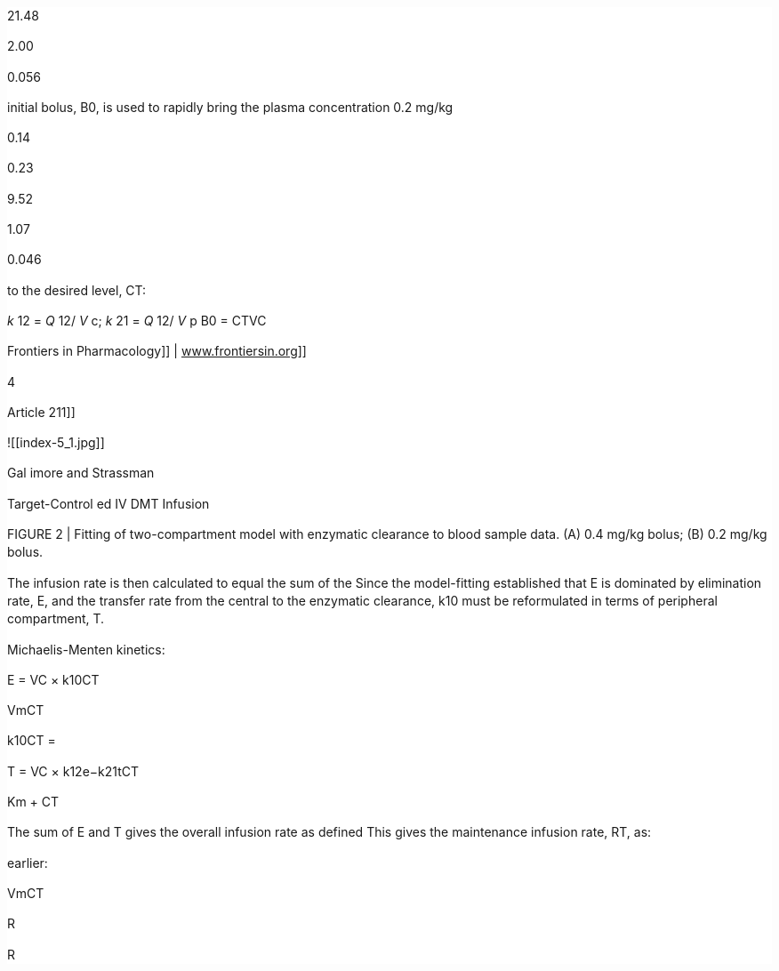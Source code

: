 21.48

2.00

0.056

initial bolus, B0, is used to rapidly bring the plasma concentration 0.2 mg/kg

0.14

0.23

9.52

1.07

0.046

to the desired level, CT:

_k_ 12 = _Q_ 12/ _V_ c; _k_ 21 = _Q_ 12/ _V_ p B0 = CTVC

Frontiers in Pharmacology]] | www.frontiersin.org]]

4

 Article 211]]

![[index-5_1.jpg]]

Gal imore and Strassman

Target-Control ed IV DMT Infusion

FIGURE 2 | Fitting of two-compartment model with enzymatic clearance to blood sample data. (A) 0.4 mg/kg bolus; (B) 0.2 mg/kg bolus.

The infusion rate is then calculated to equal the sum of the Since the model-fitting established that E is dominated by elimination rate, E, and the transfer rate from the central to the enzymatic clearance, k10 must be reformulated in terms of peripheral compartment, T.

Michaelis-Menten kinetics:

E = VC × k10CT

VmCT

k10CT =

T = VC × k12e−k21tCT

Km + CT

The sum of E and T gives the overall infusion rate as defined This gives the maintenance infusion rate, RT, as:

earlier:

VmCT

R

R

